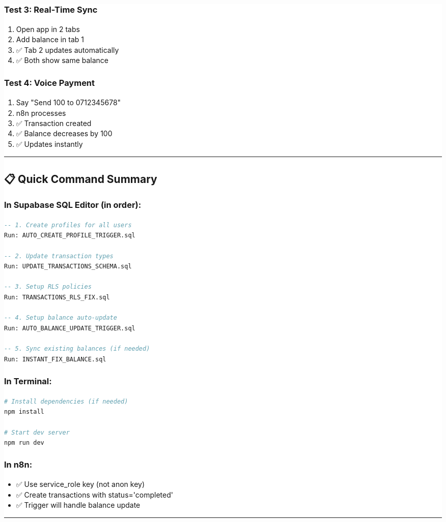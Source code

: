 ### Test 3: Real-Time Sync
1. Open app in 2 tabs
2. Add balance in tab 1
3. ✅ Tab 2 updates automatically
4. ✅ Both show same balance

### Test 4: Voice Payment
1. Say "Send 100 to 0712345678"
2. n8n processes
3. ✅ Transaction created
4. ✅ Balance decreases by 100
5. ✅ Updates instantly

---

## 📋 Quick Command Summary

### In Supabase SQL Editor (in order):
```sql
-- 1. Create profiles for all users
Run: AUTO_CREATE_PROFILE_TRIGGER.sql

-- 2. Update transaction types
Run: UPDATE_TRANSACTIONS_SCHEMA.sql

-- 3. Setup RLS policies
Run: TRANSACTIONS_RLS_FIX.sql

-- 4. Setup balance auto-update
Run: AUTO_BALANCE_UPDATE_TRIGGER.sql

-- 5. Sync existing balances (if needed)
Run: INSTANT_FIX_BALANCE.sql
```

### In Terminal:
```bash
# Install dependencies (if needed)
npm install

# Start dev server
npm run dev
```

### In n8n:
- ✅ Use service_role key (not anon key)
- ✅ Create transactions with status='completed'
- ✅ Trigger will handle balance update

---
